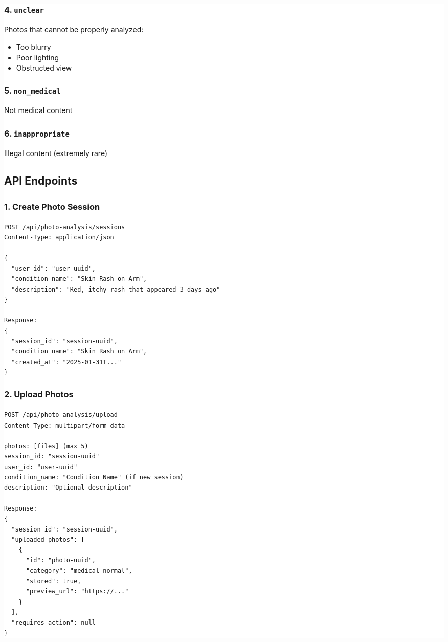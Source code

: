 ### 4. `unclear`
Photos that cannot be properly analyzed:
- Too blurry
- Poor lighting
- Obstructed view

### 5. `non_medical`
Not medical content

### 6. `inappropriate`
Illegal content (extremely rare)

## API Endpoints

### 1. Create Photo Session
```
POST /api/photo-analysis/sessions
Content-Type: application/json

{
  "user_id": "user-uuid",
  "condition_name": "Skin Rash on Arm",
  "description": "Red, itchy rash that appeared 3 days ago"
}

Response:
{
  "session_id": "session-uuid",
  "condition_name": "Skin Rash on Arm",
  "created_at": "2025-01-31T..."
}
```

### 2. Upload Photos
```
POST /api/photo-analysis/upload
Content-Type: multipart/form-data

photos: [files] (max 5)
session_id: "session-uuid"
user_id: "user-uuid"
condition_name: "Condition Name" (if new session)
description: "Optional description"

Response:
{
  "session_id": "session-uuid",
  "uploaded_photos": [
    {
      "id": "photo-uuid",
      "category": "medical_normal",
      "stored": true,
      "preview_url": "https://..."
    }
  ],
  "requires_action": null
}
```
